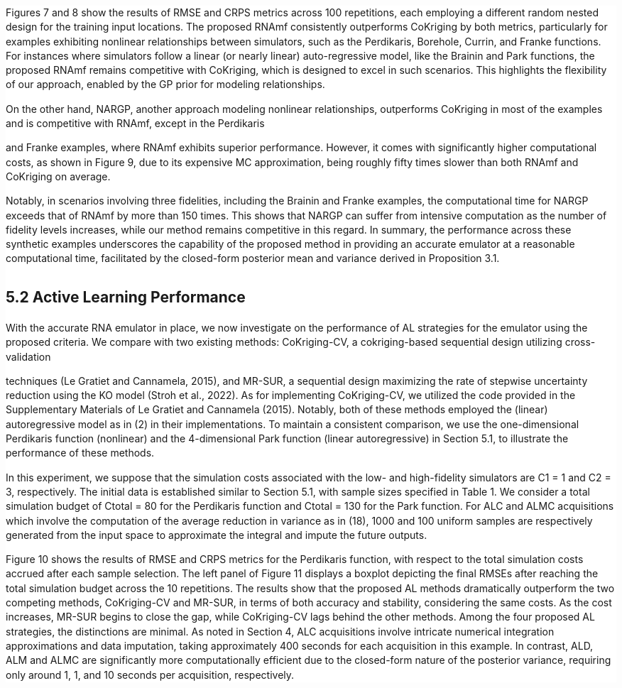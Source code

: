 Figures 7 and 8 show the results of RMSE and CRPS metrics across 100 repetitions, each employing a different random nested design for the training input locations. The proposed RNAmf consistently outperforms CoKriging by both metrics, particularly for examples exhibiting nonlinear relationships between simulators, such as the Perdikaris, Borehole, Currin, and Franke functions. For instances where simulators follow a linear (or nearly linear) auto-regressive model, like the Brainin and Park functions, the proposed RNAmf remains competitive with CoKriging, which is designed to excel in such scenarios. This highlights the flexibility of our approach, enabled by the GP prior for modeling relationships.

On the other hand, NARGP, another approach modeling nonlinear relationships, outperforms CoKriging in most of the examples and is competitive with RNAmf, except in the Perdikaris



and Franke examples, where RNAmf exhibits superior performance. However, it comes with significantly higher computational costs, as shown in Figure 9, due to its expensive MC
approximation, being roughly fifty times slower than both RNAmf and CoKriging on average.

Notably, in scenarios involving three fidelities, including the Brainin and Franke examples, the computational time for NARGP exceeds that of RNAmf by more than 150 times. This shows that NARGP can suffer from intensive computation as the number of fidelity levels increases, while our method remains competitive in this regard. In summary, the performance across these synthetic examples underscores the capability of the proposed method in providing an accurate emulator at a reasonable computational time, facilitated by the closed-form posterior mean and variance derived in Proposition 3.1.

## 5.2 Active Learning Performance

With the accurate RNA emulator in place, we now investigate on the performance of AL
strategies for the emulator using the proposed criteria. We compare with two existing methods: CoKriging-CV, a cokriging-based sequential design utilizing cross-validation





techniques (Le Gratiet and Cannamela, 2015), and MR-SUR, a sequential design maximizing the rate of stepwise uncertainty reduction using the KO model (Stroh et al., 2022). As for implementing CoKriging-CV, we utilized the code provided in the Supplementary Materials of Le Gratiet and Cannamela (2015). Notably, both of these methods employed the (linear)
autoregressive model as in (2) in their implementations. To maintain a consistent comparison, we use the one-dimensional Perdikaris function (nonlinear) and the 4-dimensional Park function (linear autoregressive) in Section 5.1, to illustrate the performance of these methods.

In this experiment, we suppose that the simulation costs associated with the low- and high-fidelity simulators are C1 = 1 and C2 = 3, respectively. The initial data is established similar to Section 5.1, with sample sizes specified in Table 1. We consider a total simulation budget of Ctotal = 80 for the Perdikaris function and Ctotal = 130 for the Park function. For ALC and ALMC acquisitions which involve the computation of the average reduction in variance as in (18), 1000 and 100 uniform samples are respectively generated from the input space to approximate the integral and impute the future outputs.

Figure 10 shows the results of RMSE and CRPS metrics for the Perdikaris function, with respect to the total simulation costs accrued after each sample selection. The left panel of Figure 11 displays a boxplot depicting the final RMSEs after reaching the total simulation budget across the 10 repetitions. The results show that the proposed AL methods dramatically outperform the two competing methods, CoKriging-CV and MR-SUR, in terms of both accuracy and stability, considering the same costs. As the cost increases, MR-SUR begins to close the gap, while CoKriging-CV lags behind the other methods. Among the four proposed AL strategies, the distinctions are minimal. As noted in Section 4, ALC
acquisitions involve intricate numerical integration approximations and data imputation, taking approximately 400 seconds for each acquisition in this example. In contrast, ALD,
ALM and ALMC are significantly more computationally efficient due to the closed-form nature of the posterior variance, requiring only around 1, 1, and 10 seconds per acquisition, respectively.
